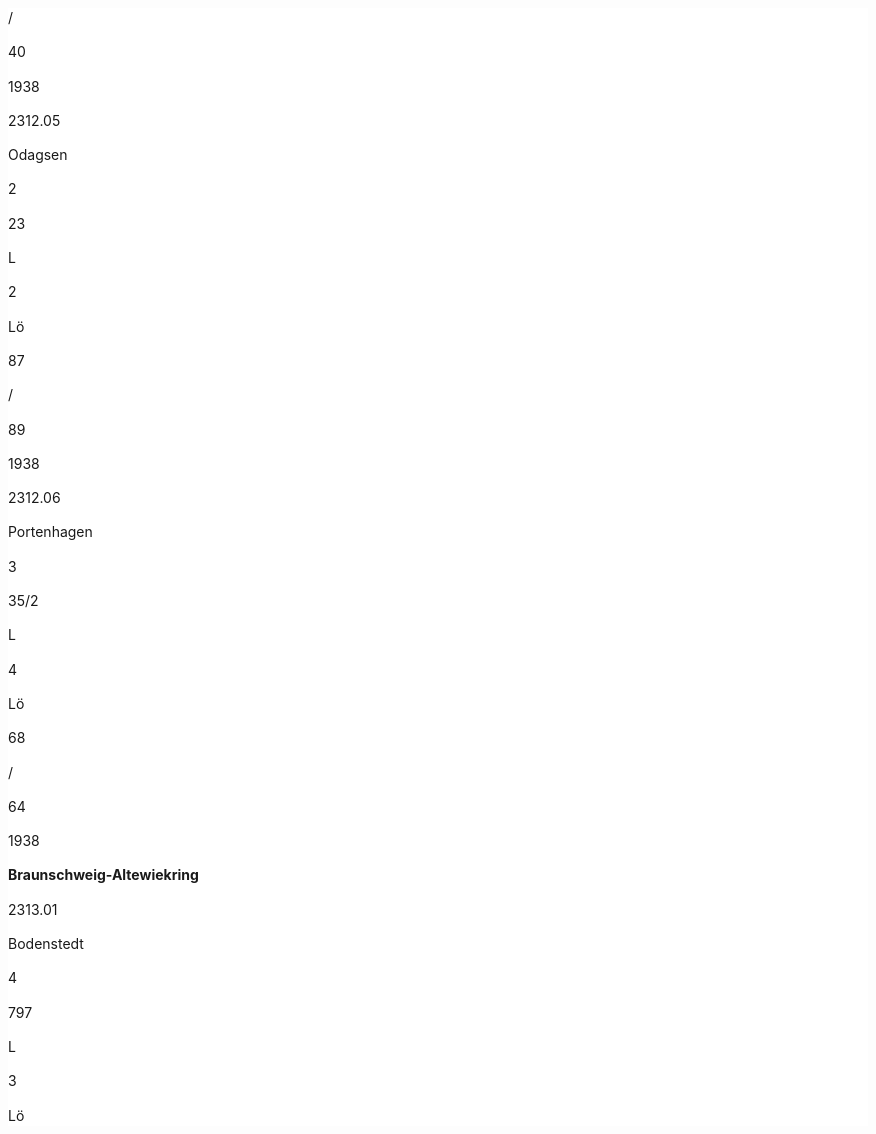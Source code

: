 /

40

1938

2312.05

Odagsen

2

23

L

2

Lö

87

/

89

1938

2312.06

Portenhagen

3

35/2

L

4

Lö

68

/

64

1938

**Braunschweig-Altewiekring**

2313.01

Bodenstedt

4

797

L

3

Lö
